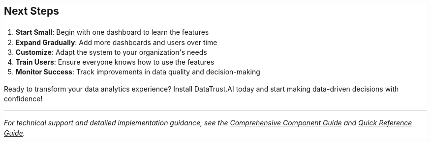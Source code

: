 
## Next Steps

1. **Start Small**: Begin with one dashboard to learn the features
2. **Expand Gradually**: Add more dashboards and users over time
3. **Customize**: Adapt the system to your organization's needs
4. **Train Users**: Ensure everyone knows how to use the features
5. **Monitor Success**: Track improvements in data quality and decision-making

Ready to transform your data analytics experience? Install DataTrust.AI today and start making data-driven decisions with confidence!

---

*For technical support and detailed implementation guidance, see the [Comprehensive Component Guide](COMPREHENSIVE_COMPONENT_GUIDE.md) and [Quick Reference Guide](QUICK_REFERENCE_GUIDE.md).*